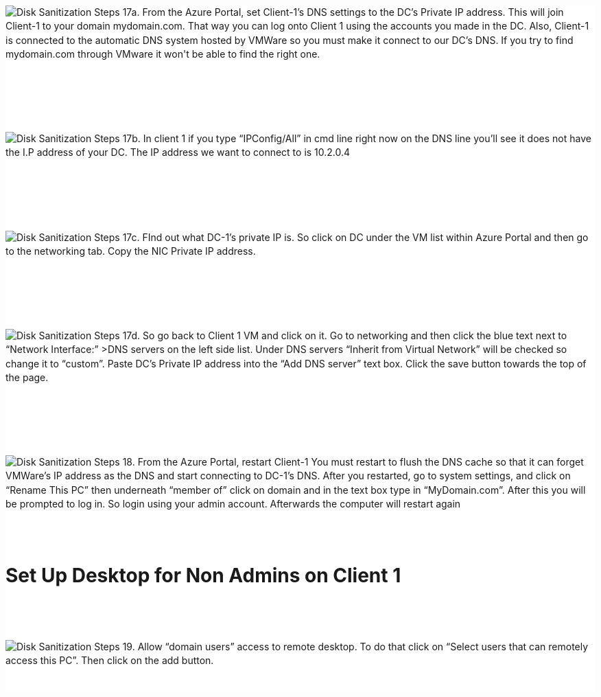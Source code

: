 <img src="https://imgur.com/NhISrFO.png" height="80%" width="80%" alt="Disk Sanitization Steps"/>
17a. From the Azure Portal, set Client-1’s DNS settings to the DC’s Private IP address. This will join Client-1 to your domain mydomain.com. That way you can log onto Client 1 using the accounts you made in the DC. Also, Client-1 is connected to the automatic DNS system hosted by VMWare so you must make it connect to our DC’s DNS. If you try to find mydomain.com through VMware it won't be able to find the right one. 
</p>
<br />
</p>
<br />
</p>
<br />
<img src="https://imgur.com/hCh7iCO.png" height="80%" width="80%" alt="Disk Sanitization Steps"/>
17b. In client 1 if you type “IPConfig/All” in cmd line right now on the DNS line you’ll see it does not have the I.P address of your DC. The IP address we want to connect to is 10.2.0.4
</p>
<br />
</p>
<br />
</p>
<br />
<img src="https://imgur.com/8EHphUk.png" height="80%" width="80%" alt="Disk Sanitization Steps"/>
17c. FInd out what DC-1’s  private IP is. So click on DC under the VM list within Azure Portal and then go to the networking tab. Copy the NIC Private IP address.
</p>
<br />
</p>
<br />
</p>
<br />
<img src="https://imgur.com/ledXS6O.png" height="80%" width="80%" alt="Disk Sanitization Steps"/>
17d. So go back to Client 1 VM and click on it. Go to networking and then click the blue text next to “Network Interface:” >DNS servers on the left side list. Under DNS servers “Inherit from Virtual Network” will be checked so change it to “custom”. Paste DC’s Private IP address into the “Add DNS server” text box. Click the save button towards the top of the page.
</p>
<br />
</p>
<br />
</p>
<br />
<img src="https://imgur.com/iUomZ6a.png" height="80%" width="80%" alt="Disk Sanitization Steps"/>
18. From the Azure Portal, restart Client-1
You must restart to flush the DNS cache so that it can forget VMWare’s IP address as the DNS and start connecting to DC-1’s DNS. After you restarted, go to system settings, and click on “Rename This PC” then underneath “member of” click on domain and in the text box type in “MyDomain.com”. After this you will be prompted to log in. So login using your admin account. Afterwards the computer will restart again
</p>
<br />
<h1>Set Up Desktop for Non Admins on Client 1</h1>
</p>
<br />
</p>
<br />
<img src="https://imgur.com/hgxyvha.png" height="200%" width="200%" alt="Disk Sanitization Steps"/>
19.  Allow “domain users” access to remote desktop. To do that click on “Select users that can remotely access this PC”. Then click on the add button.
</p>
<br />
